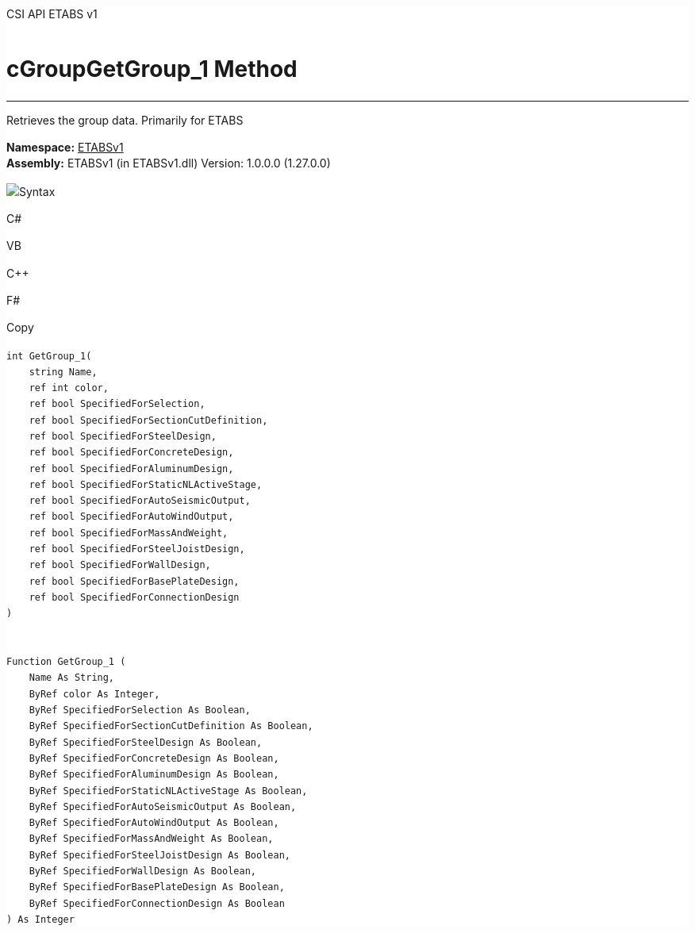 ﻿

CSI API ETABS v1

# cGroupGetGroup_1 Method  
  
---  
  
Retrieves the group data. Primarily for ETABS

**Namespace:** [ETABSv1](2780f1b8-2033-5289-2298-1cdb2a7508d9.htm)  
**Assembly:** ETABSv1 (in ETABSv1.dll) Version: 1.0.0.0 (1.27.0.0)

![](../icons/SectionExpanded.png)Syntax

C#

VB

C++

F#

Copy

    
    
    int GetGroup_1(
    	string Name,
    	ref int color,
    	ref bool SpecifiedForSelection,
    	ref bool SpecifiedForSectionCutDefinition,
    	ref bool SpecifiedForSteelDesign,
    	ref bool SpecifiedForConcreteDesign,
    	ref bool SpecifiedForAluminumDesign,
    	ref bool SpecifiedForStaticNLActiveStage,
    	ref bool SpecifiedForAutoSeismicOutput,
    	ref bool SpecifiedForAutoWindOutput,
    	ref bool SpecifiedForMassAndWeight,
    	ref bool SpecifiedForSteelJoistDesign,
    	ref bool SpecifiedForWallDesign,
    	ref bool SpecifiedForBasePlateDesign,
    	ref bool SpecifiedForConnectionDesign
    )
    
    
    Function GetGroup_1 ( 
    	Name As String,
    	ByRef color As Integer,
    	ByRef SpecifiedForSelection As Boolean,
    	ByRef SpecifiedForSectionCutDefinition As Boolean,
    	ByRef SpecifiedForSteelDesign As Boolean,
    	ByRef SpecifiedForConcreteDesign As Boolean,
    	ByRef SpecifiedForAluminumDesign As Boolean,
    	ByRef SpecifiedForStaticNLActiveStage As Boolean,
    	ByRef SpecifiedForAutoSeismicOutput As Boolean,
    	ByRef SpecifiedForAutoWindOutput As Boolean,
    	ByRef SpecifiedForMassAndWeight As Boolean,
    	ByRef SpecifiedForSteelJoistDesign As Boolean,
    	ByRef SpecifiedForWallDesign As Boolean,
    	ByRef SpecifiedForBasePlateDesign As Boolean,
    	ByRef SpecifiedForConnectionDesign As Boolean
    ) As Integer
    